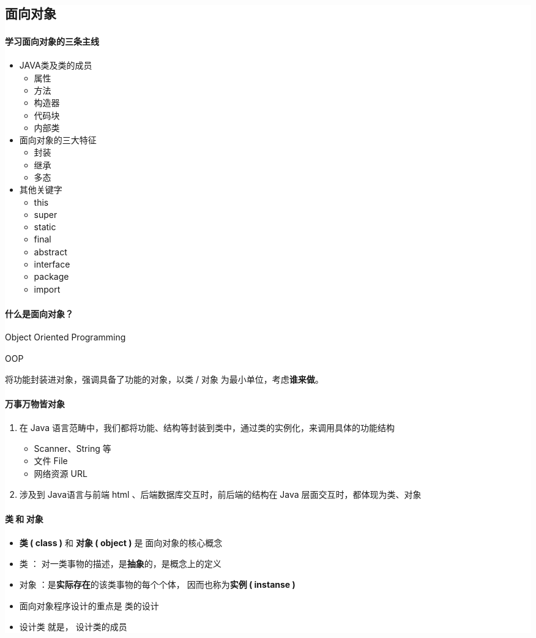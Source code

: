 ## 面向对象

#### 学习面向对象的三条主线

- JAVA类及类的成员
  - 属性
  - 方法
  - 构造器
  - 代码块
  - 内部类
- 面向对象的三大特征
  - 封装
  - 继承
  - 多态
- 其他关键字
  - this
  - super
  - static
  - final
  - abstract
  - interface
  - package
  - import



#### 什么是面向对象？

Object Oriented Programming

OOP

将功能封装进对象，强调具备了功能的对象，以类 / 对象 为最小单位，考虑**谁来做**。



#### 万事万物皆对象

1. 在 Java 语言范畴中，我们都将功能、结构等封装到类中，通过类的实例化，来调用具体的功能结构
   - Scanner、String 等
   - 文件 File
   - 网络资源 URL

2. 涉及到 Java语言与前端 html 、后端数据库交互时，前后端的结构在 Java 层面交互时，都体现为类、对象



#### 类 和 对象

- **类 ( class )** 和  **对象 ( object )** 是 面向对象的核心概念
- 类    ： 对一类事物的描述，是**抽象**的，是概念上的定义
- 对象 ：是**实际存在**的该类事物的每个个体， 因而也称为**实例 ( instanse )** 

- 面向对象程序设计的重点是 类的设计
- 设计类 就是， 设计类的成员

